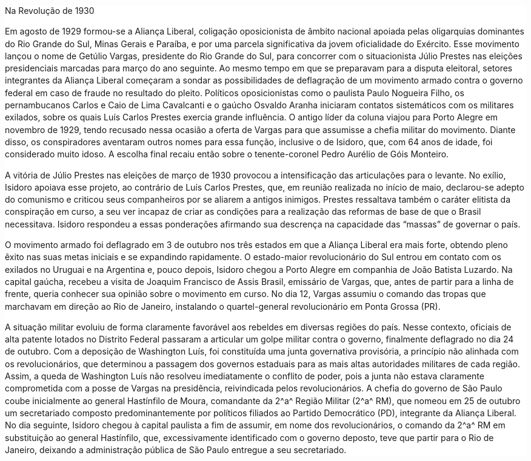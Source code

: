 Na Revolução de 1930

Em agosto de 1929 formou-se a Aliança Liberal, coligação oposicionista
de âmbito nacional apoiada pelas oligarquias dominantes do Rio Grande do
Sul, Minas Gerais e Paraíba, e por uma parcela significativa da jovem
oficialidade do Exército. Esse movimento lançou o nome de Getúlio
Vargas, presidente do Rio Grande do Sul, para concorrer com o
situacionista Júlio Prestes nas eleições presidenciais marcadas para
março do ano seguinte. Ao mesmo tempo em que se preparavam para a
disputa eleitoral, setores integrantes da Aliança Liberal começaram a
sondar as possibilidades de deflagração de um movimento armado contra o
governo federal em caso de fraude no resultado do pleito. Políticos
oposicionistas como o paulista Paulo Nogueira Filho, os pernambucanos
Carlos e Caio de Lima Cavalcanti e o gaúcho Osvaldo Aranha iniciaram
contatos sistemáticos com os militares exilados, sobre os quais Luís
Carlos Prestes exercia grande influência. O antigo líder da coluna
viajou para Porto Alegre em novembro de 1929, tendo recusado nessa
ocasião a oferta de Vargas para que assumisse a chefia militar do
movimento. Diante disso, os conspiradores aventaram outros nomes para
essa função, inclusive o de Isidoro, que, com 64 anos de idade, foi
considerado muito idoso. A escolha final recaiu então sobre o
tenente-coronel Pedro Aurélio de Góis Monteiro.

A vitória de Júlio Prestes nas eleições de março de 1930 provocou a
intensificação das articulações para o levante. No exílio, Isidoro
apoiava esse projeto, ao contrário de Luís Carlos Prestes, que, em
reunião realizada no início de maio, declarou-se adepto do comunismo e
criticou seus companheiros por se aliarem a antigos inimigos. Prestes
ressaltava também o caráter elitista da conspiração em curso, a seu ver
incapaz de criar as condições para a realização das reformas de base de
que o Brasil necessitava. Isidoro respondeu a essas ponderações
afirmando sua descrença na capacidade das “massas” de governar o país.

O movimento armado foi deflagrado em 3 de outubro nos três estados em
que a Aliança Liberal era mais forte, obtendo pleno êxito nas suas metas
iniciais e se expandindo rapidamente. O estado-maior revolucionário do
Sul entrou em contato com os exilados no Uruguai e na Argentina e, pouco
depois, Isidoro chegou a Porto Alegre em companhia de João Batista
Luzardo. Na capital gaúcha, recebeu a visita de Joaquim Francisco de
Assis Brasil, emissário de Vargas, que, antes de partir para a linha de
frente, queria conhecer sua opinião sobre o movimento em curso. No dia
12, Vargas assumiu o comando das tropas que marchavam em direção ao Rio
de Janeiro, instalando o quartel-general revolucionário em Ponta Grossa
(PR).

A situação militar evoluiu de forma claramente favorável aos rebeldes em
diversas regiões do país. Nesse contexto, oficiais de alta patente
lotados no Distrito Federal passaram a articular um golpe militar contra
o governo, finalmente deflagrado no dia 24 de outubro. Com a deposição
de Washington Luís, foi constituída uma junta governativa provisória, a
princípio não alinhada com os revolucionários, que determinou a passagem
dos governos estaduais para as mais altas autoridades militares de cada
região. Assim, a queda de Washington Luís não resolveu imediatamente o
conflito de poder, pois a junta não estava claramente comprometida com a
posse de Vargas na presidência, reivindicada pelos revolucionários. A
chefia do governo de São Paulo coube inicialmente ao general Hastínfilo
de Moura, comandante da 2^a^ Região Militar (2^a^ RM), que nomeou em 25
de outubro um secretariado composto predominantemente por políticos
filiados ao Partido Democrático (PD), integrante da Aliança Liberal. No
dia seguinte, Isidoro chegou à capital paulista a fim de assumir, em
nome dos revolucionários, o comando da 2^a^ RM em substituição ao
general Hastínfilo, que, excessivamente identificado com o governo
deposto, teve que partir para o Rio de Janeiro, deixando a administração
pública de São Paulo entregue a seu secretariado.
